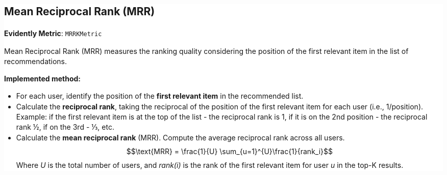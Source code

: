 ## Mean Reciprocal Rank (MRR)

**Evidently Metric**: `MRRKMetric`

Mean Reciprocal Rank (MRR) measures the ranking quality considering the position of the first relevant item in the list of recommendations.

**Implemented method:**
* For each user, identify the position of the **first relevant item** in the recommended list.
* Calculate the **reciprocal rank**, taking the reciprocal of the position of the first relevant item for each user (i.e., 1/position). 
Example: if the first relevant item is at the top of the list - the reciprocal rank is 1, if it is on the 2nd position - the reciprocal rank ½, if on the 3rd - ⅓, etc.
* Calculate the **mean reciprocal rank** (MRR). Compute the average reciprocal rank across all users.
$$\text{MRR} = \frac{1}{U} \sum_{u=1}^{U}\frac{1}{rank_i}$$
Where *U* is the total number of users, and *rank(i)* is the rank of the first relevant item for user *u* in the top-K results.

